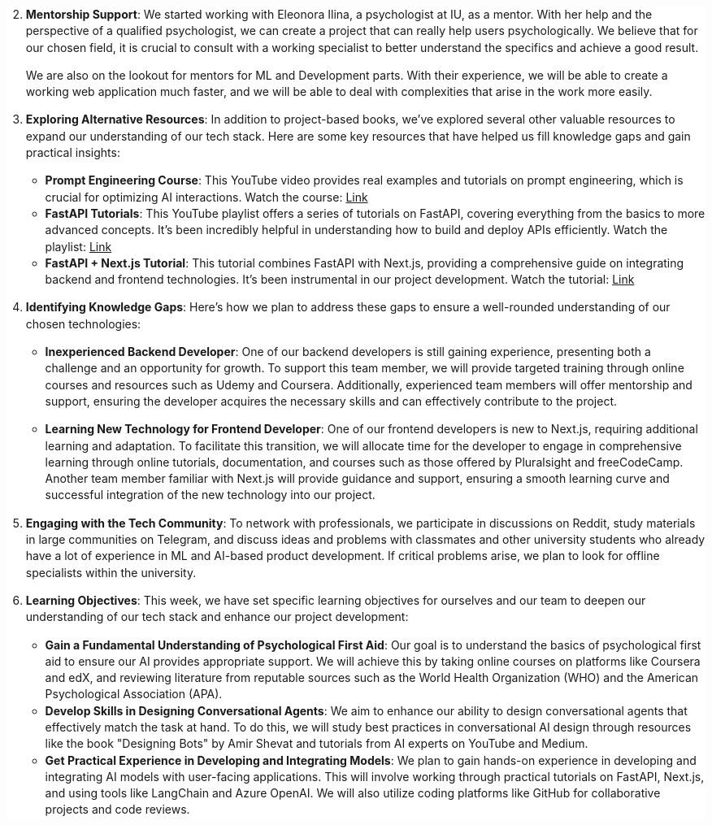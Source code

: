 2. **Mentorship Support**:
    We started working with Eleonora Ilina, a psychologist at IU, as a mentor. With her help and the perspective of a qualified psychologist, we can create a project that can really help users psychologically. We believe that for our chosen field, it is crucial to consult with a working specialist to better understand the specifics and achieve a good result. 

    We are also on the lookout for mentors for ML and Development parts. With their experience, we will be able to create a working web application much faster, and we will be able to deal with complexities that arise in the work more easily.

3. **Exploring Alternative Resources**:
    In addition to project-based books, we’ve explored several other valuable resources to expand our understanding of our tech stack. Here are some key resources that have helped us fill knowledge gaps and gain practical insights:

    - **Prompt Engineering Course**: This YouTube video provides real examples and tutorials on prompt engineering, which is crucial for optimizing AI interactions. Watch the course: [Link](https://youtu.be/_ZvnD73m40o?si=pwAVIYPTBkSPEKMt)
    - **FastAPI Tutorials**: This YouTube playlist offers a series of tutorials on FastAPI, covering everything from the basics to more advanced concepts. It’s been incredibly helpful in understanding how to build and deploy APIs efficiently. Watch the playlist: [Link](https://www.youtube.com/playlist?list=PLqAmigZvYxIL9dnYeZEhMoHcoP4zop8-p)
    - **FastAPI + Next.js Tutorial**: This tutorial combines FastAPI with Next.js, providing a comprehensive guide on integrating backend and frontend technologies. It’s been instrumental in our project development. Watch the tutorial: [Link](https://youtu.be/HJ314MNcCck?si=vXwvSbxShM4so75t)

4. **Identifying Knowledge Gaps**:
    Here’s how we plan to address these gaps to ensure a well-rounded understanding of our chosen technologies:
    
    - **Inexperienced Backend Developer**: One of our backend developers is still gaining experience, presenting both a challenge and an opportunity for growth. To support this team member, we will provide targeted training through online courses and resources such as Udemy and Coursera. Additionally, experienced team members will offer mentorship and support, ensuring the developer acquires the necessary skills and can effectively contribute to the project.

    - **Learning New Technology for Frontend Developer**: One of our frontend developers is new to Next.js, requiring additional learning and adaptation. To facilitate this transition, we will allocate time for the developer to engage in comprehensive learning through online tutorials, documentation, and courses such as those offered by Pluralsight and freeCodeCamp. Another team member familiar with Next.js will provide guidance and support, ensuring a smooth learning curve and successful integration of the new technology into our project.

5. **Engaging with the Tech Community**:
    To network with professionals, we participate in discussions on Reddit, study materials in large communities on Telegram, and discuss ideas and problems with classmates and other university students who already have a lot of experience in ML and AI-based product development. If critical problems arise, we plan to look for offline specialists within the university.

6. **Learning Objectives**:
    This week, we have set specific learning objectives for ourselves and our team to deepen our understanding of our tech stack and enhance our project development:

    - **Gain a Fundamental Understanding of Psychological First Aid**: Our goal is to understand the basics of psychological first aid to ensure our AI provides appropriate support. We will achieve this by taking online courses on platforms like Coursera and edX, and reviewing literature from reputable sources such as the World Health Organization (WHO) and the American Psychological Association (APA).
    - **Develop Skills in Designing Conversational Agents**: We aim to enhance our ability to design conversational agents that effectively match the task at hand. To do this, we will study best practices in conversational AI design through resources like the book "Designing Bots" by Amir Shevat and tutorials from AI experts on YouTube and Medium.
    - **Get Practical Experience in Developing and Integrating Models**: We plan to gain hands-on experience in developing and integrating AI models with user-facing applications. This will involve working through practical tutorials on FastAPI, Next.js, and using tools like LangChain and Azure OpenAI. We will also utilize coding platforms like GitHub for collaborative projects and code reviews.